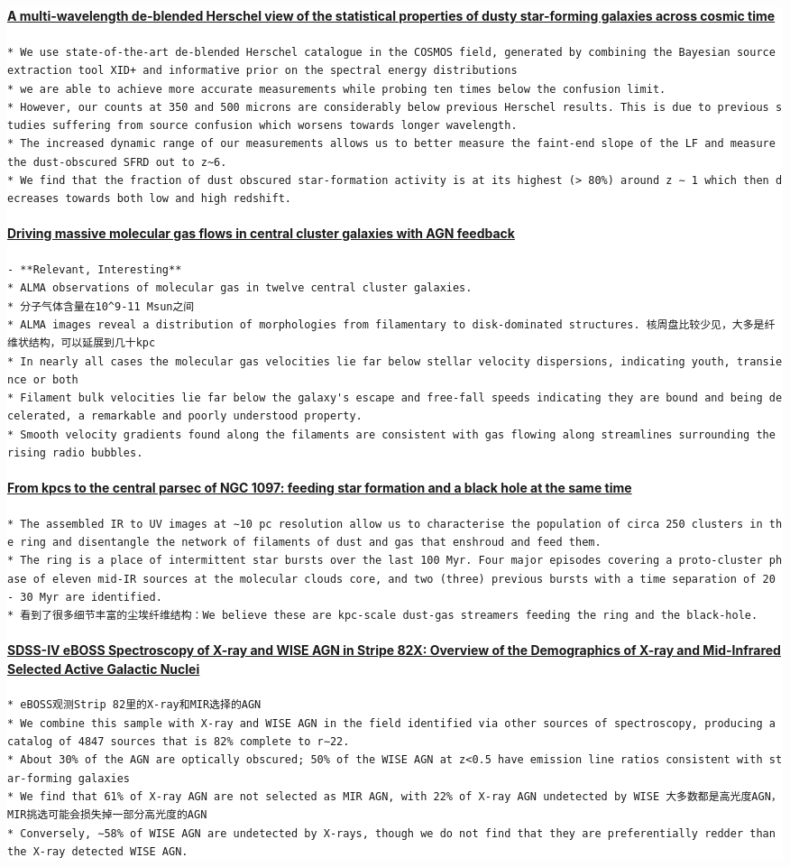 #### [A multi-wavelength de-blended Herschel view of the statistical properties of dusty star-forming galaxies across cosmic time](https://arxiv.org/abs/1902.09172)
    * We use state-of-the-art de-blended Herschel catalogue in the COSMOS field, generated by combining the Bayesian source extraction tool XID+ and informative prior on the spectral energy distributions
    * we are able to achieve more accurate measurements while probing ten times below the confusion limit.
    * However, our counts at 350 and 500 microns are considerably below previous Herschel results. This is due to previous studies suffering from source confusion which worsens towards longer wavelength.
    * The increased dynamic range of our measurements allows us to better measure the faint-end slope of the LF and measure the dust-obscured SFRD out to z~6.
    * We find that the fraction of dust obscured star-formation activity is at its highest (> 80%) around z ∼ 1 which then decreases towards both low and high redshift.


#### [Driving massive molecular gas flows in central cluster galaxies with AGN feedback](https://arxiv.org/abs/1902.09227)
    - **Relevant, Interesting**
    * ALMA observations of molecular gas in twelve central cluster galaxies.
    * 分子气体含量在10^9-11 Msun之间
    * ALMA images reveal a distribution of morphologies from filamentary to disk-dominated structures. 核周盘比较少见，大多是纤维状结构，可以延展到几十kpc
    * In nearly all cases the molecular gas velocities lie far below stellar velocity dispersions, indicating youth, transience or both
    * Filament bulk velocities lie far below the galaxy's escape and free-fall speeds indicating they are bound and being decelerated, a remarkable and poorly understood property.
    * Smooth velocity gradients found along the filaments are consistent with gas flowing along streamlines surrounding the rising radio bubbles.


#### [From kpcs to the central parsec of NGC 1097: feeding star formation and a black hole at the same time](https://arxiv.org/abs/1902.09370)
    * The assembled IR to UV images at ∼10 pc resolution allow us to characterise the population of circa 250 clusters in the ring and disentangle the network of filaments of dust and gas that enshroud and feed them.
    * The ring is a place of intermittent star bursts over the last 100 Myr. Four major episodes covering a proto-cluster phase of eleven mid-IR sources at the molecular clouds core, and two (three) previous bursts with a time separation of 20 - 30 Myr are identified.
    * 看到了很多细节丰富的尘埃纤维结构：We believe these are kpc-scale dust-gas streamers feeding the ring and the black-hole.


#### [SDSS-IV eBOSS Spectroscopy of X-ray and WISE AGN in Stripe 82X: Overview of the Demographics of X-ray and Mid-Infrared Selected Active Galactic Nuclei](https://arxiv.org/abs/1902.09408)
    * eBOSS观测Strip 82里的X-ray和MIR选择的AGN
    * We combine this sample with X-ray and WISE AGN in the field identified via other sources of spectroscopy, producing a catalog of 4847 sources that is 82% complete to r∼22.
    * About 30% of the AGN are optically obscured; 50% of the WISE AGN at z<0.5 have emission line ratios consistent with star-forming galaxies
    * We find that 61% of X-ray AGN are not selected as MIR AGN, with 22% of X-ray AGN undetected by WISE 大多数都是高光度AGN，MIR挑选可能会损失掉一部分高光度的AGN
    * Conversely, ∼58% of WISE AGN are undetected by X-rays, though we do not find that they are preferentially redder than the X-ray detected WISE AGN.
